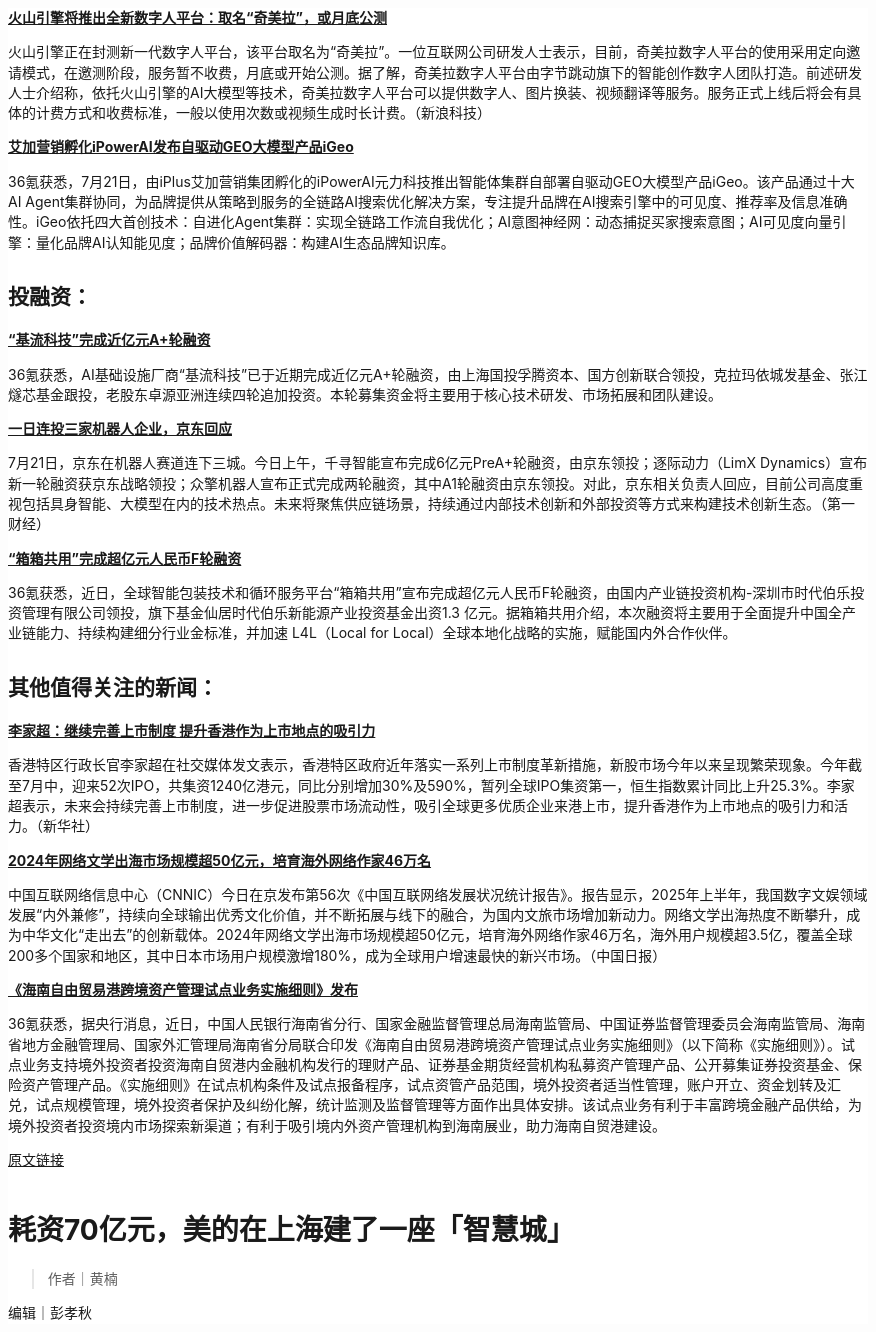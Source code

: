 [**火山引擎将推出全新数字人平台：取名“奇美拉”，或月底公测**](https://36kr.com/newsflashes/3388385063485576)

火山引擎正在封测新一代数字人平台，该平台取名为“奇美拉”。一位互联网公司研发人士表示，目前，奇美拉数字人平台的使用采用定向邀请模式，在邀测阶段，服务暂不收费，月底或开始公测。据了解，奇美拉数字人平台由字节跳动旗下的智能创作数字人团队打造。前述研发人士介绍称，依托火山引擎的AI大模型等技术，奇美拉数字人平台可以提供数字人、图片换装、视频翻译等服务。服务正式上线后将会有具体的计费方式和收费标准，一般以使用次数或视频生成时长计费。（新浪科技）

[**艾加营销孵化iPowerAI发布自驱动GEO大模型产品iGeo**](https://36kr.com/newsflashes/3388294193201538)

36氪获悉，7月21日，由iPlus艾加营销集团孵化的iPowerAI元力科技推出智能体集群自部署自驱动GEO大模型产品iGeo。该产品通过十大AI Agent集群协同，为品牌提供从策略到服务的全链路AI搜索优化解决方案，专注提升品牌在AI搜索引擎中的可见度、推荐率及信息准确性。iGeo依托四大首创技术：自进化Agent集群：实现全链路工作流自我优化；AI意图神经网：动态捕捉买家搜索意图；AI可见度向量引擎：量化品牌AI认知能见度；品牌价值解码器：构建AI生态品牌知识库。

## 投融资：

[**“基流科技”完成近亿元A+轮融资**](https://36kr.com/newsflashes/3388324474388609)

36氪获悉，AI基础设施厂商“基流科技”已于近期完成近亿元A+轮融资，由上海国投孚腾资本、国方创新联合领投，克拉玛依城发基金、张江燧芯基金跟投，老股东卓源亚洲连续四轮追加投资。本轮募集资金将主要用于核心技术研发、市场拓展和团队建设。

[**一日连投三家机器人企业，京东回应**](https://36kr.com/newsflashes/3388289374126466)

7月21日，京东在机器人赛道连下三城。今日上午，千寻智能宣布完成6亿元PreA+轮融资，由京东领投；逐际动力（LimX Dynamics）宣布新一轮融资获京东战略领投；众擎机器人宣布正式完成两轮融资，其中A1轮融资由京东领投。对此，京东相关负责人回应，目前公司高度重视包括具身智能、大模型在内的技术热点。未来将聚焦供应链场景，持续通过内部技术创新和外部投资等方式来构建技术创新生态。（第一财经）

[**“箱箱共用”完成超亿元人民币F轮融资**](https://36kr.com/newsflashes/3388443520876672)

36氪获悉，近日，全球智能包装技术和循环服务平台“箱箱共用”宣布完成超亿元人民币F轮融资，由国内产业链投资机构-深圳市时代伯乐投资管理有限公司领投，旗下基金仙居时代伯乐新能源产业投资基金出资1.3 亿元。据箱箱共用介绍，本次融资将主要用于全面提升中国全产业链能力、持续构建细分行业金标准，并加速 L4L（Local for Local）全球本地化战略的实施，赋能国内外合作伙伴。

## **其他值得关注的新闻：**

[**李家超：继续完善上市制度 提升香港作为上市地点的吸引力**](https://36kr.com/newsflashes/3388273309139330)

香港特区行政长官李家超在社交媒体发文表示，香港特区政府近年落实一系列上市制度革新措施，新股市场今年以来呈现繁荣现象。今年截至7月中，迎来52次IPO，共集资1240亿港元，同比分别增加30%及590%，暂列全球IPO集资第一，恒生指数累计同比上升25.3%。李家超表示，未来会持续完善上市制度，进一步促进股票市场流动性，吸引全球更多优质企业来港上市，提升香港作为上市地点的吸引力和活力。（新华社）

[**2024年网络文学出海市场规模超50亿元，培育海外网络作家46万名**](https://36kr.com/newsflashes/3388192691487108)

中国互联网络信息中心（CNNIC）今日在京发布第56次《中国互联网络发展状况统计报告》。报告显示，2025年上半年，我国数字文娱领域发展“内外兼修”，持续向全球输出优秀文化价值，并不断拓展与线下的融合，为国内文旅市场增加新动力。网络文学出海热度不断攀升，成为中华文化“走出去”的创新载体。2024年网络文学出海市场规模超50亿元，培育海外网络作家46万名，海外用户规模超3.5亿，覆盖全球200多个国家和地区，其中日本市场用户规模激增180%，成为全球用户增速最快的新兴市场。（中国日报）

[**《海南自由贸易港跨境资产管理试点业务实施细则》发布**](https://36kr.com/newsflashes/3388501448982921)

36氪获悉，据央行消息，近日，中国人民银行海南省分行、国家金融监督管理总局海南监管局、中国证券监督管理委员会海南监管局、海南省地方金融管理局、国家外汇管理局海南省分局联合印发《海南自由贸易港跨境资产管理试点业务实施细则》（以下简称《实施细则》）。试点业务支持境外投资者投资海南自贸港内金融机构发行的理财产品、证券基金期货经营机构私募资产管理产品、公开募集证券投资基金、保险资产管理产品。《实施细则》在试点机构条件及试点报备程序，试点资管产品范围，境外投资者适当性管理，账户开立、资金划转及汇兑，试点规模管理，境外投资者保护及纠纷化解，统计监测及监督管理等方面作出具体安排。该试点业务有利于丰富跨境金融产品供给，为境外投资者投资境内市场探索新渠道；有利于吸引境内外资产管理机构到海南展业，助力海南自贸港建设。

[原文链接](https://36kr.com/p/3388420949246340?f=rss)


# 耗资70亿元，美的在上海建了一座「智慧城」

> 作者｜黄楠

编辑｜彭孝秋
